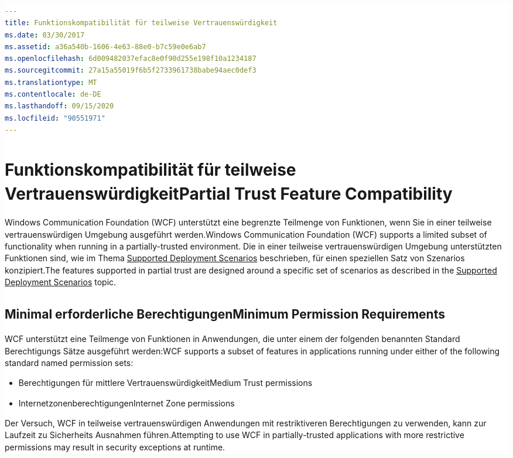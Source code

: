 ```yaml
---
title: Funktionskompatibilität für teilweise Vertrauenswürdigkeit
ms.date: 03/30/2017
ms.assetid: a36a540b-1606-4e63-88e0-b7c59e0e6ab7
ms.openlocfilehash: 6d009482037efac8e0f90d255e198f10a1234187
ms.sourcegitcommit: 27a15a55019f6b5f2733961738babe94aec0def3
ms.translationtype: MT
ms.contentlocale: de-DE
ms.lasthandoff: 09/15/2020
ms.locfileid: "90551971"
---
```

# <a name="partial-trust-feature-compatibility"></a><span data-ttu-id="da58c-102">Funktionskompatibilität für teilweise Vertrauenswürdigkeit</span><span class="sxs-lookup"><span data-stu-id="da58c-102">Partial Trust Feature Compatibility</span></span>
<span data-ttu-id="da58c-103">Windows Communication Foundation (WCF) unterstützt eine begrenzte Teilmenge von Funktionen, wenn Sie in einer teilweise vertrauenswürdigen Umgebung ausgeführt werden.</span><span class="sxs-lookup"><span data-stu-id="da58c-103">Windows Communication Foundation (WCF) supports a limited subset of functionality when running in a partially-trusted environment.</span></span> <span data-ttu-id="da58c-104">Die in einer teilweise vertrauenswürdigen Umgebung unterstützten Funktionen sind, wie im Thema [Supported Deployment Scenarios](supported-deployment-scenarios.md) beschrieben, für einen speziellen Satz von Szenarios konzipiert.</span><span class="sxs-lookup"><span data-stu-id="da58c-104">The features supported in partial trust are designed around a specific set of scenarios as described in the [Supported Deployment Scenarios](supported-deployment-scenarios.md) topic.</span></span>  
  
## <a name="minimum-permission-requirements"></a><span data-ttu-id="da58c-105">Minimal erforderliche Berechtigungen</span><span class="sxs-lookup"><span data-stu-id="da58c-105">Minimum Permission Requirements</span></span>  
 <span data-ttu-id="da58c-106">WCF unterstützt eine Teilmenge von Funktionen in Anwendungen, die unter einem der folgenden benannten Standard Berechtigungs Sätze ausgeführt werden:</span><span class="sxs-lookup"><span data-stu-id="da58c-106">WCF supports a subset of features in applications running under either of the following standard named permission sets:</span></span>  
  
- <span data-ttu-id="da58c-107">Berechtigungen für mittlere Vertrauenswürdigkeit</span><span class="sxs-lookup"><span data-stu-id="da58c-107">Medium Trust permissions</span></span>  
  
- <span data-ttu-id="da58c-108">Internetzonenberechtigungen</span><span class="sxs-lookup"><span data-stu-id="da58c-108">Internet Zone permissions</span></span>  
  
 <span data-ttu-id="da58c-109">Der Versuch, WCF in teilweise vertrauenswürdigen Anwendungen mit restriktiveren Berechtigungen zu verwenden, kann zur Laufzeit zu Sicherheits Ausnahmen führen.</span><span class="sxs-lookup"><span data-stu-id="da58c-109">Attempting to use WCF in partially-trusted applications with more restrictive permissions may result in security exceptions at runtime.</span></span>  
  